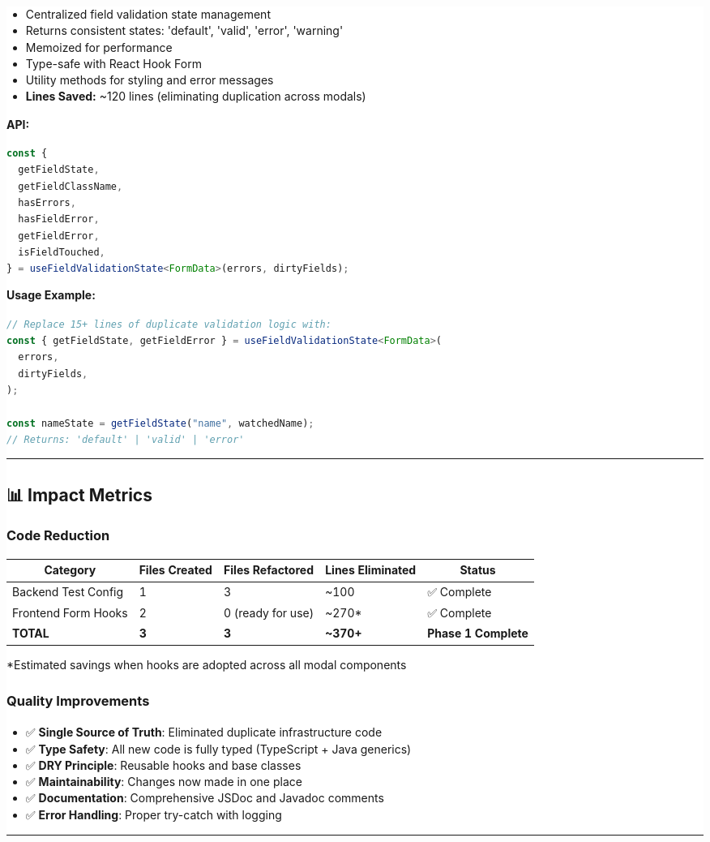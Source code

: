 - Centralized field validation state management
- Returns consistent states: 'default', 'valid', 'error', 'warning'
- Memoized for performance
- Type-safe with React Hook Form
- Utility methods for styling and error messages
- **Lines Saved:** ~120 lines (eliminating duplication across modals)

**API:**

```typescript
const {
  getFieldState,
  getFieldClassName,
  hasErrors,
  hasFieldError,
  getFieldError,
  isFieldTouched,
} = useFieldValidationState<FormData>(errors, dirtyFields);
```

**Usage Example:**

```typescript
// Replace 15+ lines of duplicate validation logic with:
const { getFieldState, getFieldError } = useFieldValidationState<FormData>(
  errors,
  dirtyFields,
);

const nameState = getFieldState("name", watchedName);
// Returns: 'default' | 'valid' | 'error'
```

---

## 📊 Impact Metrics

### Code Reduction

| Category            | Files Created | Files Refactored  | Lines Eliminated | Status               |
| ------------------- | ------------- | ----------------- | ---------------- | -------------------- |
| Backend Test Config | 1             | 3                 | ~100             | ✅ Complete          |
| Frontend Form Hooks | 2             | 0 (ready for use) | ~270\*           | ✅ Complete          |
| **TOTAL**           | **3**         | **3**             | **~370+**        | **Phase 1 Complete** |

\*Estimated savings when hooks are adopted across all modal components

### Quality Improvements

- ✅ **Single Source of Truth**: Eliminated duplicate infrastructure code
- ✅ **Type Safety**: All new code is fully typed (TypeScript + Java generics)
- ✅ **DRY Principle**: Reusable hooks and base classes
- ✅ **Maintainability**: Changes now made in one place
- ✅ **Documentation**: Comprehensive JSDoc and Javadoc comments
- ✅ **Error Handling**: Proper try-catch with logging

---